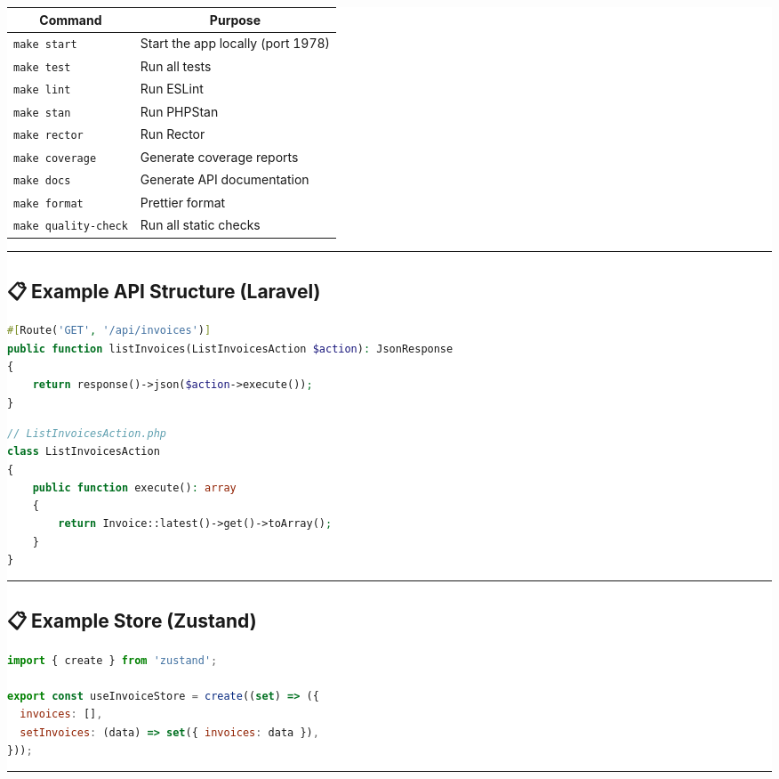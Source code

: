 | Command           | Purpose                         |
|------------------|----------------------------------|
| `make start`      | Start the app locally (port 1978) |
| `make test`       | Run all tests                   |
| `make lint`       | Run ESLint                      |
| `make stan`       | Run PHPStan                     |
| `make rector`     | Run Rector                      |
| `make coverage`   | Generate coverage reports       |
| `make docs`       | Generate API documentation      |
| `make format`     | Prettier format                 |
| `make quality-check` | Run all static checks       |

---

## 📋 Example API Structure (Laravel)

```php
#[Route('GET', '/api/invoices')]
public function listInvoices(ListInvoicesAction $action): JsonResponse
{
    return response()->json($action->execute());
}
```

```php
// ListInvoicesAction.php
class ListInvoicesAction
{
    public function execute(): array
    {
        return Invoice::latest()->get()->toArray();
    }
}
```

---

## 📋 Example Store (Zustand)

```js
import { create } from 'zustand';

export const useInvoiceStore = create((set) => ({
  invoices: [],
  setInvoices: (data) => set({ invoices: data }),
}));
```

---